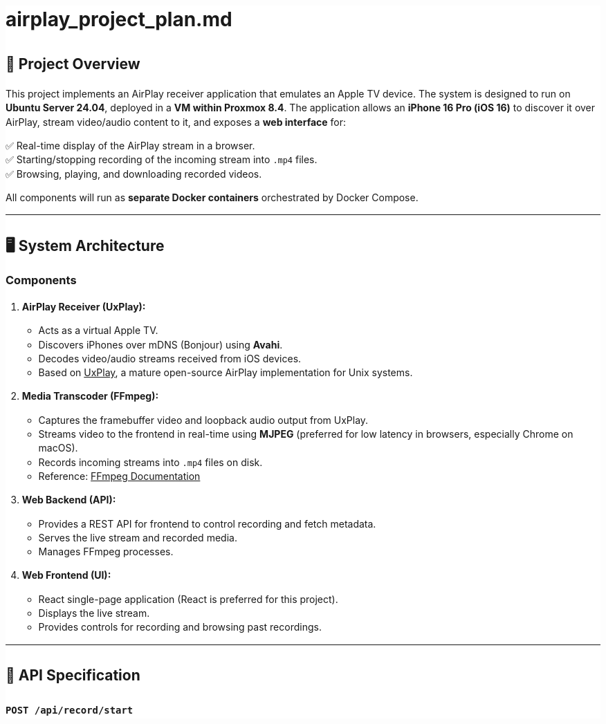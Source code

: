# airplay_project_plan.md

## 🎯 Project Overview

This project implements an AirPlay receiver application that emulates an Apple TV device. The system is designed to run on **Ubuntu Server 24.04**, deployed in a **VM within Proxmox 8.4**. The application allows an **iPhone 16 Pro (iOS 16)** to discover it over AirPlay, stream video/audio content to it, and exposes a **web interface** for:

✅ Real-time display of the AirPlay stream in a browser.  
✅ Starting/stopping recording of the incoming stream into `.mp4` files.  
✅ Browsing, playing, and downloading recorded videos.  

All components will run as **separate Docker containers** orchestrated by Docker Compose.  

---

## 🖥 System Architecture

### Components

1. **AirPlay Receiver (UxPlay):**
   - Acts as a virtual Apple TV.
   - Discovers iPhones over mDNS (Bonjour) using **Avahi**.
   - Decodes video/audio streams received from iOS devices.
   - Based on [UxPlay](https://github.com/FDH2/UxPlay), a mature open-source AirPlay implementation for Unix systems.

2. **Media Transcoder (FFmpeg):**
   - Captures the framebuffer video and loopback audio output from UxPlay.
   - Streams video to the frontend in real-time using **MJPEG** (preferred for low latency in browsers, especially Chrome on macOS).
   - Records incoming streams into `.mp4` files on disk.
   - Reference: [FFmpeg Documentation](https://ffmpeg.org/documentation.html)

3. **Web Backend (API):**
   - Provides a REST API for frontend to control recording and fetch metadata.
   - Serves the live stream and recorded media.
   - Manages FFmpeg processes.

4. **Web Frontend (UI):**
   - React single-page application (React is preferred for this project).
   - Displays the live stream.
   - Provides controls for recording and browsing past recordings.

---

## 📡 API Specification

### `POST /api/record/start`
